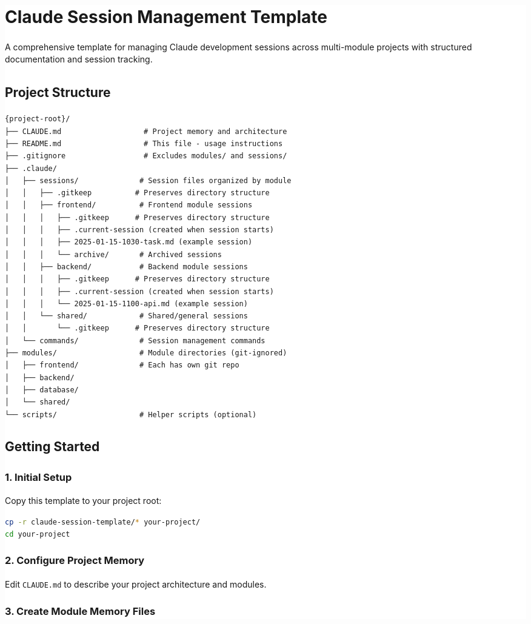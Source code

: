 # Claude Session Management Template

A comprehensive template for managing Claude development sessions across multi-module projects with structured documentation and session tracking.

## Project Structure

```
{project-root}/
├── CLAUDE.md                   # Project memory and architecture
├── README.md                   # This file - usage instructions
├── .gitignore                  # Excludes modules/ and sessions/
├── .claude/
│   ├── sessions/              # Session files organized by module
│   │   ├── .gitkeep          # Preserves directory structure
│   │   ├── frontend/          # Frontend module sessions
│   │   │   ├── .gitkeep      # Preserves directory structure
│   │   │   ├── .current-session (created when session starts)
│   │   │   ├── 2025-01-15-1030-task.md (example session)
│   │   │   └── archive/       # Archived sessions
│   │   ├── backend/           # Backend module sessions
│   │   │   ├── .gitkeep      # Preserves directory structure
│   │   │   ├── .current-session (created when session starts)
│   │   │   └── 2025-01-15-1100-api.md (example session)
│   │   └── shared/            # Shared/general sessions
│   │       └── .gitkeep      # Preserves directory structure
│   └── commands/              # Session management commands
├── modules/                   # Module directories (git-ignored)
│   ├── frontend/              # Each has own git repo
│   ├── backend/
│   ├── database/
│   └── shared/
└── scripts/                   # Helper scripts (optional)
```

## Getting Started

### 1. Initial Setup

Copy this template to your project root:
```bash
cp -r claude-session-template/* your-project/
cd your-project
```

### 2. Configure Project Memory

Edit `CLAUDE.md` to describe your project architecture and modules.

### 3. Create Module Memory Files

